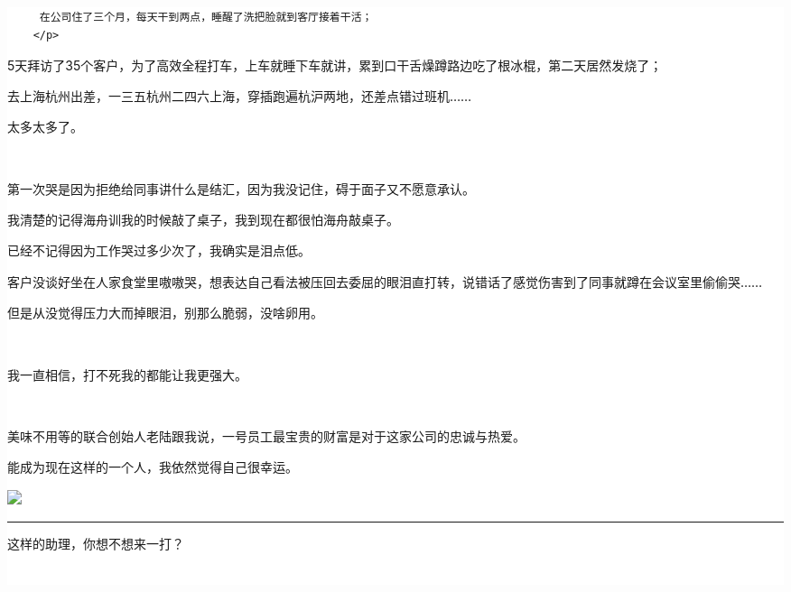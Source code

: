         在公司住了三个月，每天干到两点，睡醒了洗把脸就到客厅接着干活；
        </p>
<p>
         5天拜访了35个客户，为了高效全程打车，上车就睡下车就讲，累到口干舌燥蹲路边吃了根冰棍，第二天居然发烧了；
        </p>
<p>
         去上海杭州出差，一三五杭州二四六上海，穿插跑遍杭沪两地，还差点错过班机……
        </p>
<p>
         太多太多了。
        </p>
<p>
<br/>
</p>
<p>
         第一次哭是因为拒绝给同事讲什么是结汇，因为我没记住，碍于面子又不愿意承认。
        </p>
<p>
         我清楚的记得海舟训我的时候敲了桌子，我到现在都很怕海舟敲桌子。
        </p>
<p>
         已经不记得因为工作哭过多少次了，我确实是泪点低。
        </p>
<p>
         客户没谈好坐在人家食堂里嗷嗷哭，想表达自己看法被压回去委屈的眼泪直打转，说错话了感觉伤害到了同事就蹲在会议室里偷偷哭……
        </p>
<p>
         但是从没觉得压力大而掉眼泪，别那么脆弱，没啥卵用。
        </p>
<p>
<br/>
</p>
<p>
         我一直相信，打不死我的都能让我更强大。
        </p>
<p>
<br/>
</p>
<p>
         美味不用等的联合创始人老陆跟我说，一号员工最宝贵的财富是对于这家公司的忠诚与热爱。
        </p>
<p>
         能成为现在这样的一个人，我依然觉得自己很幸运。
        </p>
<p>
<img data-ratio="1.499421965317919" data-s="300,640" data-src="" data-type="png" data-w="865" src="{{ '/img/5pjrn0aic1L2nQLR8m2Xhd5PmaEVjawUW6eUmrISzlpcImNZukPWHqHElTVhHBZb2MQEHzJichAjP0RJx6Owj2Ug.png' | prepend: site.img | replace: '//','/' }}"/>
</p>
<hr/>
<p>
         这样的助理，你想不想来一打？
         <br/>
</p>
<p>
<br/>
</p>
</div>